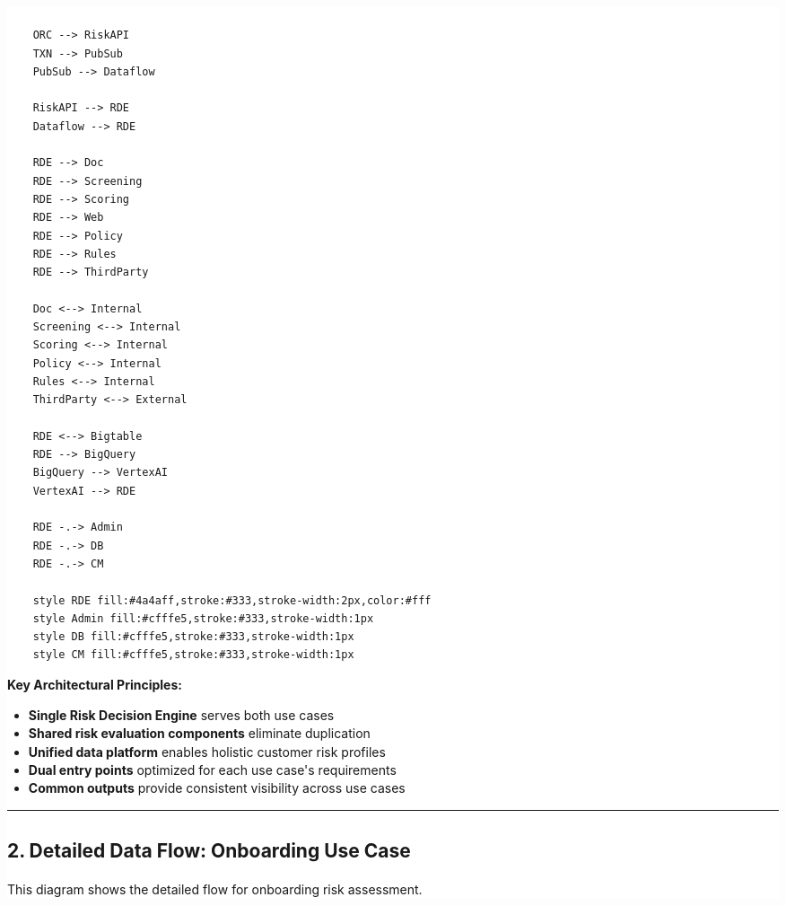 ```mermaid

    ORC --> RiskAPI
    TXN --> PubSub
    PubSub --> Dataflow

    RiskAPI --> RDE
    Dataflow --> RDE

    RDE --> Doc
    RDE --> Screening
    RDE --> Scoring
    RDE --> Web
    RDE --> Policy
    RDE --> Rules
    RDE --> ThirdParty

    Doc <--> Internal
    Screening <--> Internal
    Scoring <--> Internal
    Policy <--> Internal
    Rules <--> Internal
    ThirdParty <--> External

    RDE <--> Bigtable
    RDE --> BigQuery
    BigQuery --> VertexAI
    VertexAI --> RDE

    RDE -.-> Admin
    RDE -.-> DB
    RDE -.-> CM

    style RDE fill:#4a4aff,stroke:#333,stroke-width:2px,color:#fff
    style Admin fill:#cfffe5,stroke:#333,stroke-width:1px
    style DB fill:#cfffe5,stroke:#333,stroke-width:1px
    style CM fill:#cfffe5,stroke:#333,stroke-width:1px
```

**Key Architectural Principles:**
- **Single Risk Decision Engine** serves both use cases
- **Shared risk evaluation components** eliminate duplication
- **Unified data platform** enables holistic customer risk profiles
- **Dual entry points** optimized for each use case's requirements
- **Common outputs** provide consistent visibility across use cases

---

## 2. Detailed Data Flow: Onboarding Use Case

This diagram shows the detailed flow for onboarding risk assessment.
